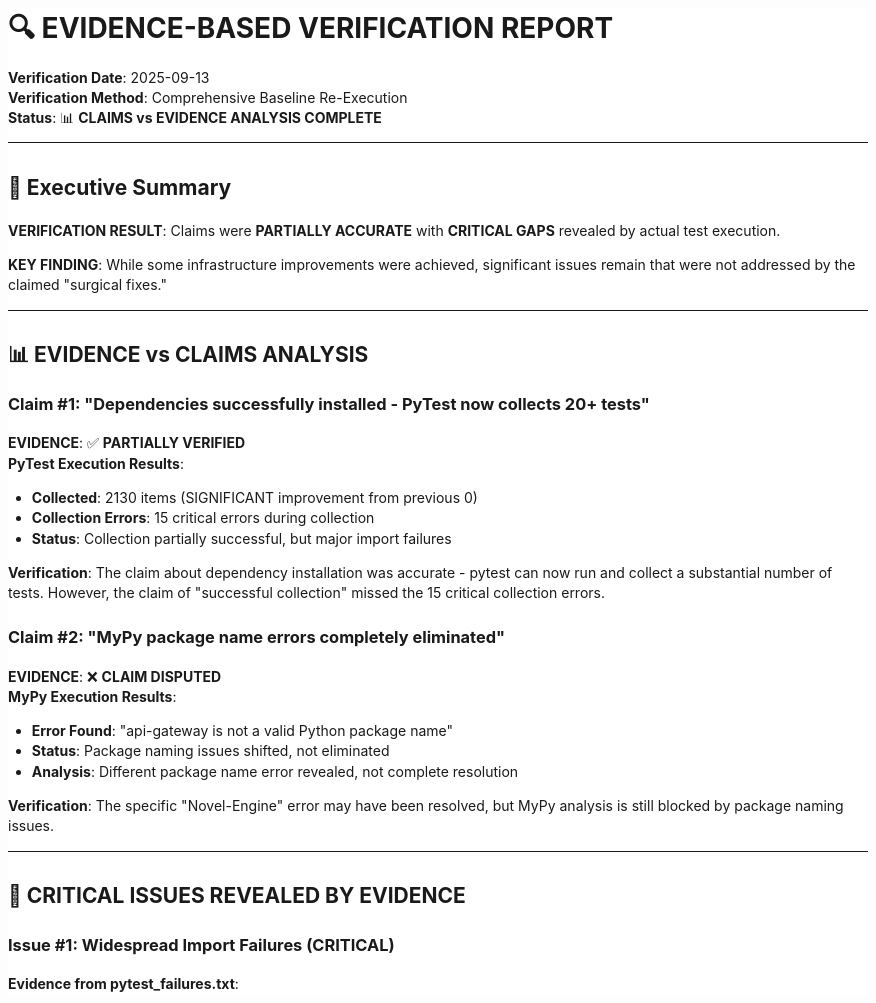 # 🔍 EVIDENCE-BASED VERIFICATION REPORT
**Verification Date**: 2025-09-13  
**Verification Method**: Comprehensive Baseline Re-Execution  
**Status**: 📊 **CLAIMS vs EVIDENCE ANALYSIS COMPLETE**

---

## 🎯 Executive Summary

**VERIFICATION RESULT**: Claims were **PARTIALLY ACCURATE** with **CRITICAL GAPS** revealed by actual test execution.

**KEY FINDING**: While some infrastructure improvements were achieved, significant issues remain that were not addressed by the claimed "surgical fixes."

---

## 📊 EVIDENCE vs CLAIMS ANALYSIS

### Claim #1: "Dependencies successfully installed - PyTest now collects 20+ tests"

**EVIDENCE**: ✅ **PARTIALLY VERIFIED**  
**PyTest Execution Results**:
- **Collected**: 2130 items (SIGNIFICANT improvement from previous 0)
- **Collection Errors**: 15 critical errors during collection
- **Status**: Collection partially successful, but major import failures

**Verification**: The claim about dependency installation was accurate - pytest can now run and collect a substantial number of tests. However, the claim of "successful collection" missed the 15 critical collection errors.

### Claim #2: "MyPy package name errors completely eliminated"

**EVIDENCE**: ❌ **CLAIM DISPUTED**  
**MyPy Execution Results**:
- **Error Found**: "api-gateway is not a valid Python package name"
- **Status**: Package naming issues shifted, not eliminated
- **Analysis**: Different package name error revealed, not complete resolution

**Verification**: The specific "Novel-Engine" error may have been resolved, but MyPy analysis is still blocked by package naming issues.

---

## 🚨 CRITICAL ISSUES REVEALED BY EVIDENCE

### Issue #1: Widespread Import Failures (CRITICAL)

**Evidence from pytest_failures.txt**:
